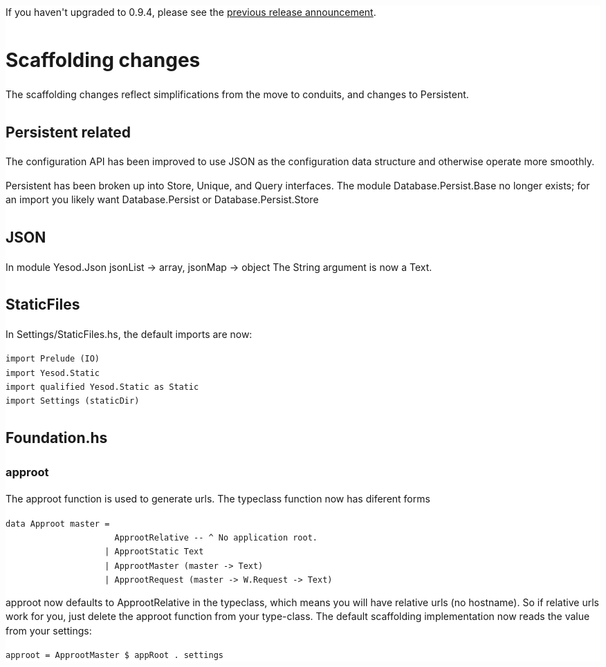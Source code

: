 If you haven't upgraded to 0.9.4, please see the [previous release announcement](http://www.yesodweb.com/blog/2011/12/0-9-4-release).

# Scaffolding changes

The scaffolding changes reflect simplifications from the move to conduits, and changes to Persistent.

## Persistent related

The configuration API has been improved to use JSON as the configuration data structure and otherwise operate more smoothly. 

Persistent has been broken up into Store, Unique, and Query interfaces. The module Database.Persist.Base no longer exists; for an import you likely want Database.Persist or Database.Persist.Store

## JSON
In module Yesod.Json
jsonList -> array, jsonMap -> object
The String argument is now a Text.

## StaticFiles
In Settings/StaticFiles.hs, the default imports are now:

~~~~ {.haskell }
import Prelude (IO)
import Yesod.Static
import qualified Yesod.Static as Static
import Settings (staticDir)
~~~~

## Foundation.hs

### approot
The approot function is used to generate urls. The typeclass function now has diferent forms

~~~~ {.haskell }
data Approot master =
                      ApprootRelative -- ^ No application root.
                    | ApprootStatic Text
                    | ApprootMaster (master -> Text)
                    | ApprootRequest (master -> W.Request -> Text)
~~~~

approot now defaults to ApprootRelative in the typeclass, which means you will have relative urls (no hostname). So if relative urls work for you, just delete the approot function from your type-class. The default scaffolding implementation now reads the value from your settings:

~~~~ {.haskell}
approot = ApprootMaster $ appRoot . settings
~~~~
